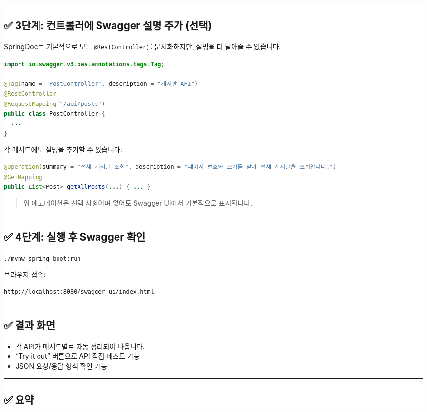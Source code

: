 ```java
```

---

## ✅ 3단계: 컨트롤러에 Swagger 설명 추가 (선택)

SpringDoc는 기본적으로 모든 `@RestController`를 문서화하지만, 설명을 더 달아줄 수 있습니다.

```java
import io.swagger.v3.oas.annotations.tags.Tag;

@Tag(name = "PostController", description = "게시판 API")
@RestController
@RequestMapping("/api/posts")
public class PostController {
  ...
}
```

각 메서드에도 설명을 추가할 수 있습니다:

```java
@Operation(summary = "전체 게시글 조회", description = "페이지 번호와 크기를 받아 전체 게시글을 조회합니다.")
@GetMapping
public List<Post> getAllPosts(...) { ... }
```

> 위 애노테이션은 선택 사항이며 없어도 Swagger UI에서 기본적으로 표시됩니다.

---

## ✅ 4단계: 실행 후 Swagger 확인

```bash
./mvnw spring-boot:run
```

브라우저 접속:

```
http://localhost:8080/swagger-ui/index.html
```

---

## ✅ 결과 화면

* 각 API가 메서드별로 자동 정리되어 나옵니다.
* “Try it out” 버튼으로 API 직접 테스트 가능
* JSON 요청/응답 형식 확인 가능

---

## ✅ 요약
